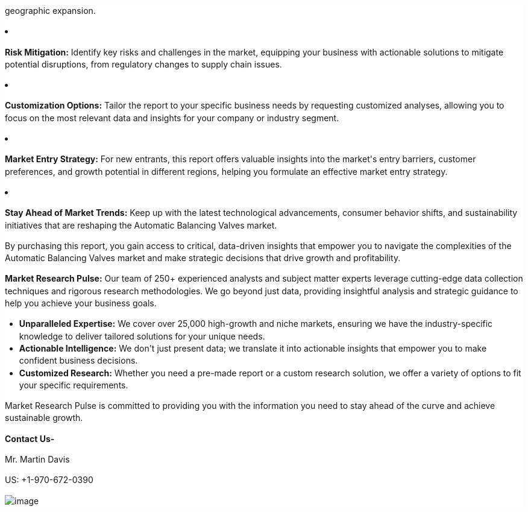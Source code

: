geographic expansion.</p></li><li><p><strong>Risk Mitigation:</strong> Identify key risks and challenges in the market, equipping your business with actionable solutions to mitigate potential disruptions, from regulatory changes to supply chain issues.</p></li><li><p><strong>Customization Options:</strong> Tailor the report to your specific business needs by requesting customized analyses, allowing you to focus on the most relevant data and insights for your company or industry segment.</p></li><li><p><strong>Market Entry Strategy:</strong> For new entrants, this report offers valuable insights into the market's entry barriers, customer preferences, and growth potential in different regions, helping you formulate an effective market entry strategy.</p></li><li><p><strong>Stay Ahead of Market Trends:</strong> Keep up with the latest technological advancements, consumer behavior shifts, and sustainability initiatives that are reshaping the Automatic Balancing Valves market.</p></li></ol><p>By purchasing this report, you gain access to critical, data-driven insights that empower you to navigate the complexities of the Automatic Balancing Valves market and make strategic decisions that drive growth and profitability.</p><p><strong>Market Research Pulse:</strong>&nbsp;Our team of 250+ experienced analysts and subject matter experts leverage cutting-edge data collection techniques and rigorous research methodologies. We go beyond just data, providing insightful analysis and strategic guidance to help you achieve your business goals.</p><ul><li><strong>Unparalleled Expertise:</strong>&nbsp;We cover over 25,000 high-growth and niche markets, ensuring we have the industry-specific knowledge to deliver tailored solutions for your unique needs.</li><li><strong>Actionable Intelligence:</strong>&nbsp;We don't just present data; we translate it into actionable insights that empower you to make confident business decisions.</li><li><strong>Customized Research:</strong>&nbsp;Whether you need a pre-made report or a custom research solution, we offer a variety of options to fit your specific requirements.</li></ul><p>Market Research Pulse is committed to providing you with the information you need to stay ahead of the curve and achieve sustainable growth.</p><p><strong>Contact Us-</strong></p><p>Mr. Martin Davis</p><p>US: +1-970-672-0390</p>
![image](https://github.com/user-attachments/assets/fc8e02a1-ffe6-4f3f-89f8-c32bd7e16333)
